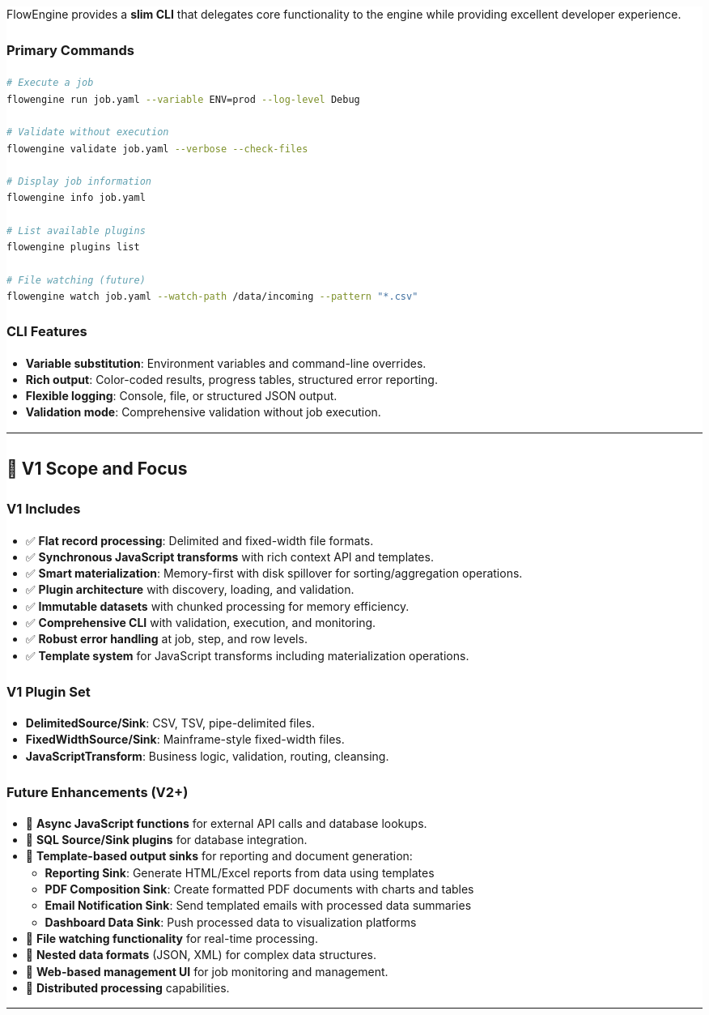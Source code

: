 FlowEngine provides a **slim CLI** that delegates core functionality to the engine while providing excellent developer experience.

### Primary Commands
```bash
# Execute a job
flowengine run job.yaml --variable ENV=prod --log-level Debug

# Validate without execution
flowengine validate job.yaml --verbose --check-files

# Display job information
flowengine info job.yaml

# List available plugins
flowengine plugins list

# File watching (future)
flowengine watch job.yaml --watch-path /data/incoming --pattern "*.csv"
```

### CLI Features
- **Variable substitution**: Environment variables and command-line overrides.
- **Rich output**: Color-coded results, progress tables, structured error reporting.
- **Flexible logging**: Console, file, or structured JSON output.
- **Validation mode**: Comprehensive validation without job execution.

---

## 🎯 V1 Scope and Focus

### V1 Includes
- ✅ **Flat record processing**: Delimited and fixed-width file formats.
- ✅ **Synchronous JavaScript transforms** with rich context API and templates.
- ✅ **Smart materialization**: Memory-first with disk spillover for sorting/aggregation operations.
- ✅ **Plugin architecture** with discovery, loading, and validation.
- ✅ **Immutable datasets** with chunked processing for memory efficiency.
- ✅ **Comprehensive CLI** with validation, execution, and monitoring.
- ✅ **Robust error handling** at job, step, and row levels.
- ✅ **Template system** for JavaScript transforms including materialization operations.

### V1 Plugin Set
- **DelimitedSource/Sink**: CSV, TSV, pipe-delimited files.
- **FixedWidthSource/Sink**: Mainframe-style fixed-width files.
- **JavaScriptTransform**: Business logic, validation, routing, cleansing.

### Future Enhancements (V2+)
- 🔮 **Async JavaScript functions** for external API calls and database lookups.
- 🔮 **SQL Source/Sink plugins** for database integration.
- 🔮 **Template-based output sinks** for reporting and document generation:
  - **Reporting Sink**: Generate HTML/Excel reports from data using templates
  - **PDF Composition Sink**: Create formatted PDF documents with charts and tables
  - **Email Notification Sink**: Send templated emails with processed data summaries
  - **Dashboard Data Sink**: Push processed data to visualization platforms
- 🔮 **File watching functionality** for real-time processing.
- 🔮 **Nested data formats** (JSON, XML) for complex data structures.
- 🔮 **Web-based management UI** for job monitoring and management.
- 🔮 **Distributed processing** capabilities.

---